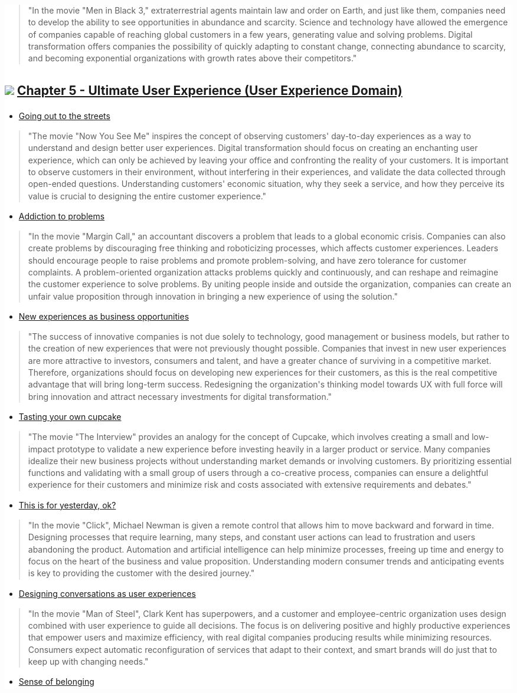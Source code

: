 > "In the movie "Men in Black 3," extraterrestrial agents maintain law and order on Earth, and just like them, companies need to develop the ability to see opportunities in abundance and scarcity. Science and technology have allowed the emergence of companies capable of reaching global customers in a few years, generating value and solving problems. Digital transformation offers companies the possibility of quickly adapting to constant change, connecting abundance to scarcity, and becoming exponential organizations with growth rates above their competitors."

## <img src="/images/hive_ux.png" width="50"> [Chapter 5 - Ultimate User Experience (User Experience Domain)](chapters/chapter-5/0-ultimate_user_experience.md)
- [Going out to the streets](chapters/chapter-5/1-going_out_to_the_streets.md)
> "The movie "Now You See Me" inspires the concept of observing customers' day-to-day experiences as a way to understand and design better user experiences. Digital transformation should focus on creating an enchanting user experience, which can only be achieved by leaving your office and confronting the reality of your customers. It is important to observe customers in their environment, without interfering in their experiences, and validate the data collected through open-ended questions. Understanding customers' economic situation, why they seek a service, and how they perceive its value is crucial to designing the entire customer experience."
- [Addiction to problems](chapters/chapter-5/2-addiction_to_problems.md)
> "In the movie "Margin Call," an accountant discovers a problem that leads to a global economic crisis. Companies can also create problems by discouraging free thinking and roboticizing processes, which affects customer experiences. Leaders should encourage people to raise problems and promote problem-solving, and have zero tolerance for customer complaints. A problem-oriented organization attacks problems quickly and continuously, and can reshape and reimagine the customer experience to solve problems. By uniting people inside and outside the organization, companies can create an unfair value proposition through innovation in bringing a new experience of using the solution."
- [New experiences as business opportunities](chapters/chapter-5/3-new_experiences_as_business_opportunities.md)
> "The success of innovative companies is not due solely to technology, good management or business models, but rather to the creation of new experiences that were not previously thought possible. Companies that invest in new user experiences are more attractive to investors, consumers and talent, and have a greater chance of surviving in a competitive market. Therefore, organizations should focus on developing new experiences for their customers, as this is the real competitive advantage that will bring long-term success. Redesigning the organization's thinking model towards UX with full force will bring innovation and attract necessary investments for digital transformation."
- [Tasting your own cupcake](chapters/chapter-5/4-tasting_your_own_cupcake.md)
> "The movie "The Interview" provides an analogy for the concept of Cupcake, which involves creating a small and low-impact prototype to validate a new experience before investing heavily in a larger product or service. Many companies idealize their new business projects without understanding market demands or involving customers. By prioritizing essential functions and validating with a small group of users through a co-creative process, companies can ensure a delightful experience for their customers and minimize risk and costs associated with extensive requirements and debates."
- [This is for yesterday, ok?](chapters/chapter-5/5-this_is_for_yesterday_ok.md)
> "In the movie "Click", Michael Newman is given a remote control that allows him to move backward and forward in time. Designing processes that require learning, many steps, and constant user actions can lead to frustration and users abandoning the product. Automation and artificial intelligence can help minimize processes, freeing up time and energy to focus on the heart of the business and value proposition. Understanding modern consumer trends and anticipating events is key to providing the customer with the desired journey."
- [Designing conversations as user experiences](chapters/chapter-5/6-designing_conversations_as_user_experiences.md)
> "In the movie "Man of Steel", Clark Kent has superpowers, and a customer and employee-centric organization uses design combined with user experience to guide all decisions. The focus is on delivering positive and highly productive experiences that empower users and maximize efficiency, with real digital companies producing results while minimizing resources. Consumers expect automatic reconfiguration of services that adapt to their context, and smart brands will do just that to keep up with changing needs."
- [Sense of belonging](chapters/chapter-5/7-sense_of_belonging.md)